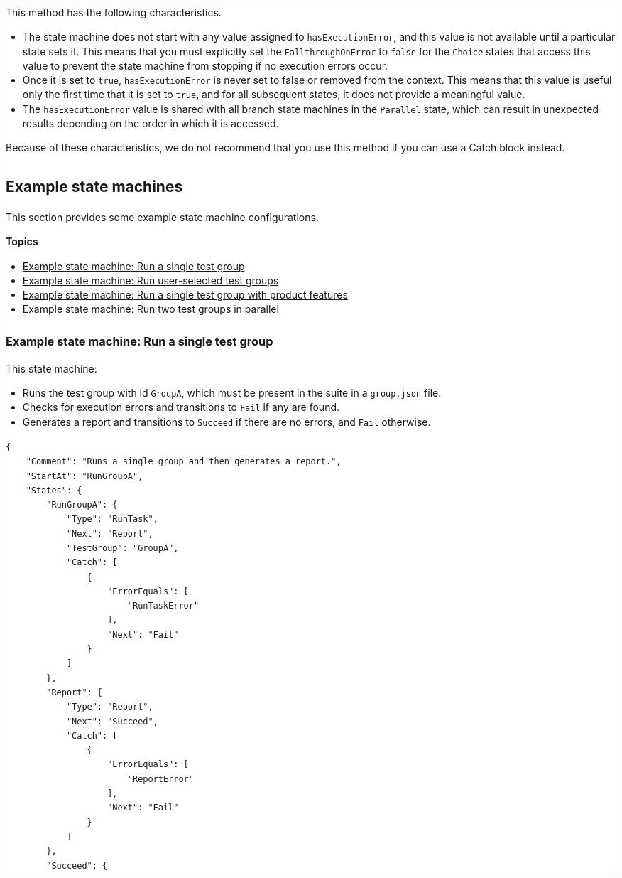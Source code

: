 This method has the following characteristics\.
+ The state machine does not start with any value assigned to `hasExecutionError`, and this value is not available until a particular state sets it\. This means that you must explicitly set the `FallthroughOnError` to `false` for the `Choice` states that access this value to prevent the state machine from stopping if no execution errors occur\. 
+ Once it is set to `true`, `hasExecutionError` is never set to false or removed from the context\. This means that this value is useful only the first time that it is set to `true`, and for all subsequent states, it does not provide a meaningful value\.
+ The `hasExecutionError` value is shared with all branch state machines in the `Parallel` state, which can result in unexpected results depending on the order in which it is accessed\.

Because of these characteristics, we do not recommend that you use this method if you can use a Catch block instead\. 

## Example state machines<a name="state-machine-examples"></a>

This section provides some example state machine configurations\.

**Topics**
+ [Example state machine: Run a single test group](#single-test-group)
+ [Example state machine: Run user\-selected test groups](#allow-specific-groups)
+ [Example state machine: Run a single test group with product features](#run-with-product-features)
+ [Example state machine: Run two test groups in parallel](#run-in-parallel)

### Example state machine: Run a single test group<a name="single-test-group"></a>

This state machine:
+ Runs the test group with id `GroupA`, which must be present in the suite in a `group.json` file\.
+ Checks for execution errors and transitions to `Fail` if any are found\.
+ Generates a report and transitions to `Succeed` if there are no errors, and `Fail` otherwise\.

```
{
    "Comment": "Runs a single group and then generates a report.",
    "StartAt": "RunGroupA",
    "States": {
        "RunGroupA": {
            "Type": "RunTask",
            "Next": "Report",
            "TestGroup": "GroupA",
            "Catch": [
                {
                    "ErrorEquals": [
                        "RunTaskError"
                    ],
                    "Next": "Fail"
                }
            ]
        },
        "Report": {
            "Type": "Report",
            "Next": "Succeed",
            "Catch": [
                {
                    "ErrorEquals": [
                        "ReportError"
                    ],
                    "Next": "Fail"
                }
            ]
        },
        "Succeed": {
```